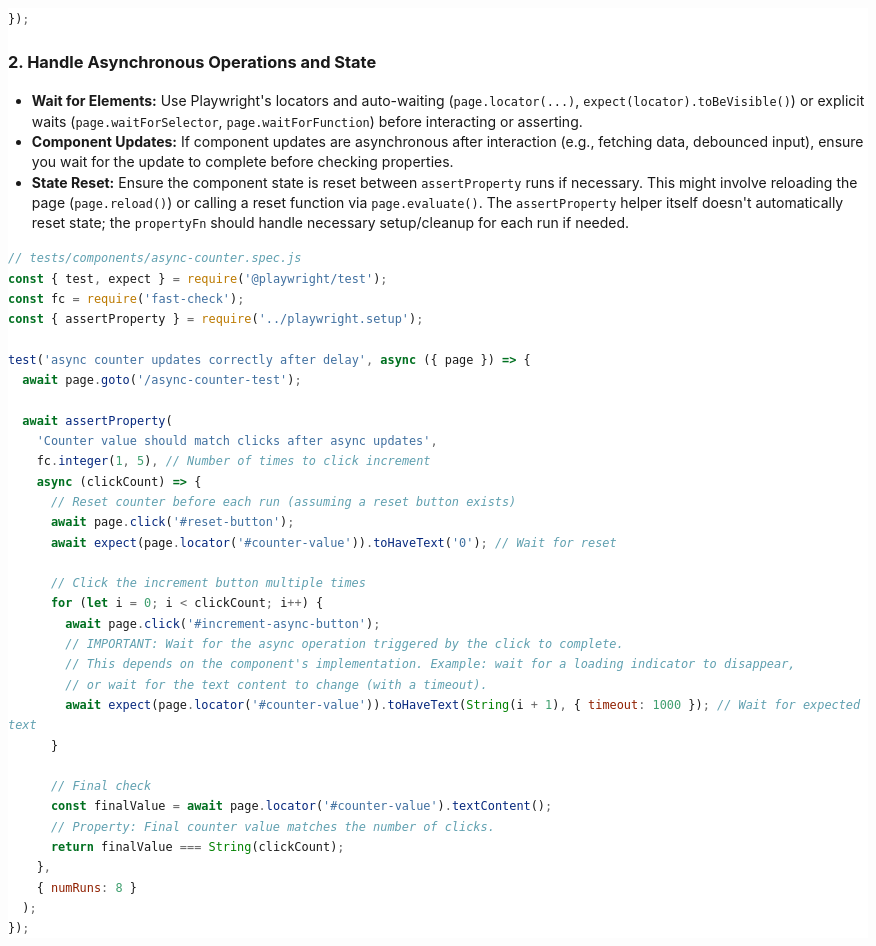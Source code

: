 ```javascript:tests/components/dropdown.spec.js
});
```

### 2. Handle Asynchronous Operations and State

- **Wait for Elements:** Use Playwright's locators and auto-waiting (`page.locator(...)`, `expect(locator).toBeVisible()`) or explicit waits (`page.waitForSelector`, `page.waitForFunction`) before interacting or asserting.
- **Component Updates:** If component updates are asynchronous after interaction (e.g., fetching data, debounced input), ensure you wait for the update to complete before checking properties.
- **State Reset:** Ensure the component state is reset between `assertProperty` runs if necessary. This might involve reloading the page (`page.reload()`) or calling a reset function via `page.evaluate()`. The `assertProperty` helper itself doesn't automatically reset state; the `propertyFn` should handle necessary setup/cleanup for each run if needed.

```javascript:tests/components/async-counter.spec.js
// tests/components/async-counter.spec.js
const { test, expect } = require('@playwright/test');
const fc = require('fast-check');
const { assertProperty } = require('../playwright.setup');

test('async counter updates correctly after delay', async ({ page }) => {
  await page.goto('/async-counter-test');

  await assertProperty(
    'Counter value should match clicks after async updates',
    fc.integer(1, 5), // Number of times to click increment
    async (clickCount) => {
      // Reset counter before each run (assuming a reset button exists)
      await page.click('#reset-button');
      await expect(page.locator('#counter-value')).toHaveText('0'); // Wait for reset

      // Click the increment button multiple times
      for (let i = 0; i < clickCount; i++) {
        await page.click('#increment-async-button');
        // IMPORTANT: Wait for the async operation triggered by the click to complete.
        // This depends on the component's implementation. Example: wait for a loading indicator to disappear,
        // or wait for the text content to change (with a timeout).
        await expect(page.locator('#counter-value')).toHaveText(String(i + 1), { timeout: 1000 }); // Wait for expected text
      }

      // Final check
      const finalValue = await page.locator('#counter-value').textContent();
      // Property: Final counter value matches the number of clicks.
      return finalValue === String(clickCount);
    },
    { numRuns: 8 }
  );
});
```
